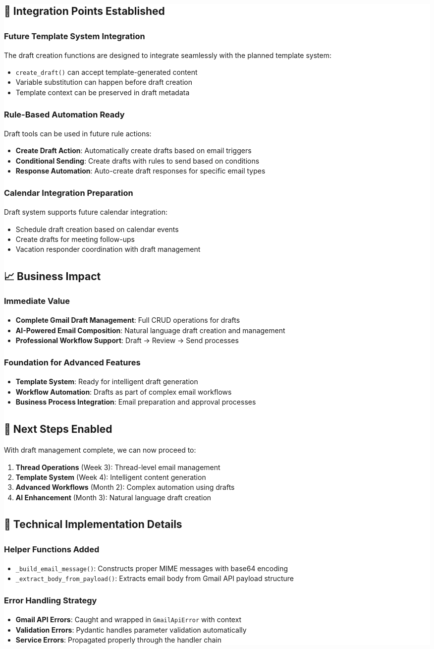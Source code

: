 ## 🔗 Integration Points Established

### **Future Template System Integration**
The draft creation functions are designed to integrate seamlessly with the planned template system:
- `create_draft()` can accept template-generated content
- Variable substitution can happen before draft creation
- Template context can be preserved in draft metadata

### **Rule-Based Automation Ready**
Draft tools can be used in future rule actions:
- **Create Draft Action**: Automatically create drafts based on email triggers
- **Conditional Sending**: Create drafts with rules to send based on conditions
- **Response Automation**: Auto-create draft responses for specific email types

### **Calendar Integration Preparation**
Draft system supports future calendar integration:
- Schedule draft creation based on calendar events
- Create drafts for meeting follow-ups
- Vacation responder coordination with draft management

## 📈 Business Impact

### **Immediate Value**
- **Complete Gmail Draft Management**: Full CRUD operations for drafts
- **AI-Powered Email Composition**: Natural language draft creation and management
- **Professional Workflow Support**: Draft → Review → Send processes

### **Foundation for Advanced Features**
- **Template System**: Ready for intelligent draft generation
- **Workflow Automation**: Drafts as part of complex email workflows  
- **Business Process Integration**: Email preparation and approval processes

## 🎯 Next Steps Enabled

With draft management complete, we can now proceed to:

1. **Thread Operations** (Week 3): Thread-level email management
2. **Template System** (Week 4): Intelligent content generation
3. **Advanced Workflows** (Month 2): Complex automation using drafts
4. **AI Enhancement** (Month 3): Natural language draft creation

## 🔧 Technical Implementation Details

### **Helper Functions Added**
- `_build_email_message()`: Constructs proper MIME messages with base64 encoding
- `_extract_body_from_payload()`: Extracts email body from Gmail API payload structure

### **Error Handling Strategy**
- **Gmail API Errors**: Caught and wrapped in `GmailApiError` with context
- **Validation Errors**: Pydantic handles parameter validation automatically  
- **Service Errors**: Propagated properly through the handler chain
